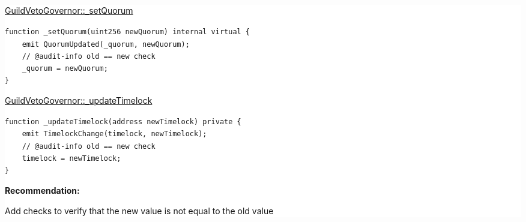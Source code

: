 [GuildVetoGovernor::_setQuorum](https://github.com/code-423n4/2023-12-ethereumcreditguild/blob/2376d9af792584e3d15ec9c32578daa33bb56b43/src/governance/GuildVetoGovernor.sol#L71-L74)

```solidity
function _setQuorum(uint256 newQuorum) internal virtual {
    emit QuorumUpdated(_quorum, newQuorum);
    // @audit-info old == new check
    _quorum = newQuorum;
}
```

[GuildVetoGovernor::_updateTimelock](https://github.com/code-423n4/2023-12-ethereumcreditguild/blob/2376d9af792584e3d15ec9c32578daa33bb56b43/src/governance/GuildVetoGovernor.sol#L99-L102)

```
function _updateTimelock(address newTimelock) private {
    emit TimelockChange(timelock, newTimelock);
    // @audit-info old == new check
    timelock = newTimelock;
}
```

**Recommendation:**

Add checks to verify that the new value is not equal to the old value
